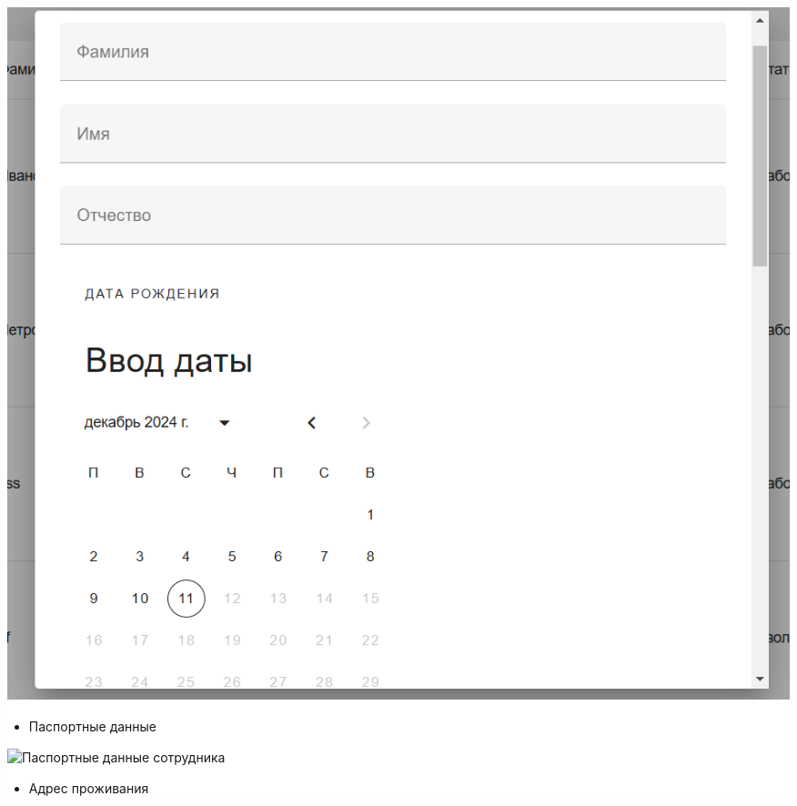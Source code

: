  ![Личная информация сотрудника](./images/employee/personal-information-employment-form.png)

- Паспортные данные

 ![Паспортные данные сотрудника](./images/employee/passport-details-employment-form.png)

- Адрес проживания
